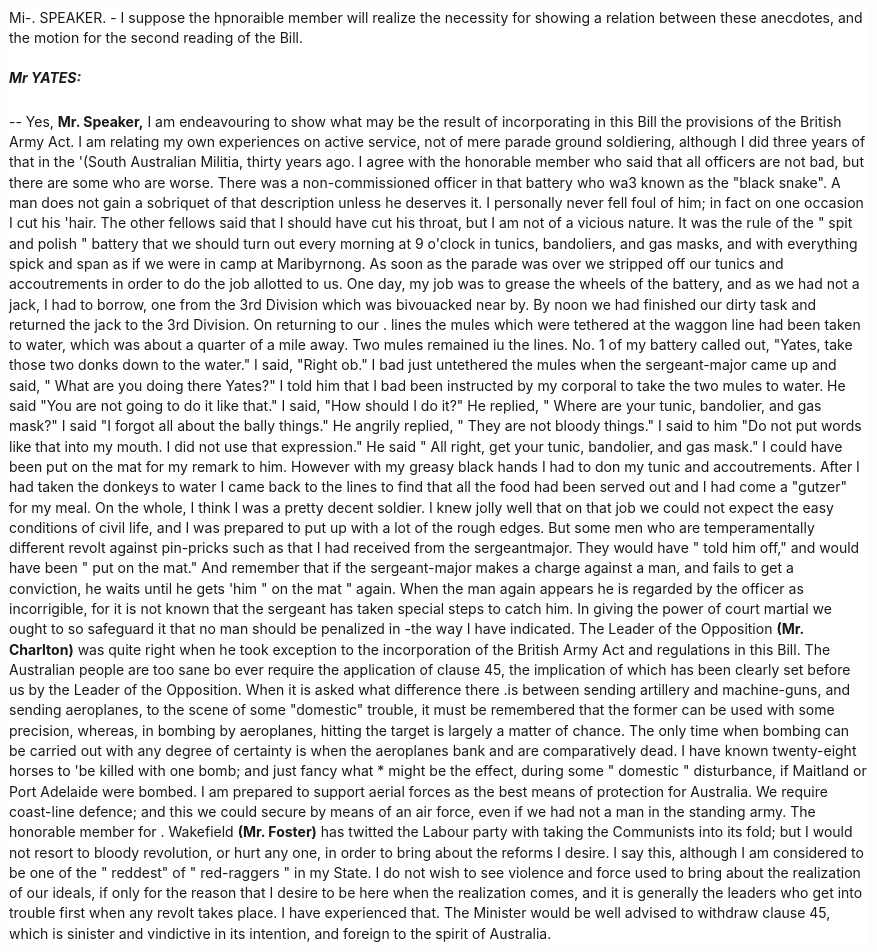 Mi-. SPEAKER. - I suppose the hpnoraible member will realize the necessity  for showing a relation between these anecdotes, and the motion for the second reading of the Bill. 

##### Mr YATES:

-- Yes,  **Mr. Speaker,**  I am endeavouring to show what may be the result of incorporating in this Bill the provisions of the British Army Act. I am relating my own experiences on active service, not of mere parade ground soldiering, although I did three years of that in the '(South Australian Militia, thirty years ago. I agree with the honorable member who said that all officers are not bad, but there are some who are worse. There was a non-commissioned officer in that battery who  wa3  known as the "black snake". A man does not gain a sobriquet of that description unless he deserves it. I personally never fell foul of him; in fact on one occasion I cut his 'hair. The other fellows said that I should have cut his throat, but I am not of a vicious nature. It was the rule of the " spit and polish " battery that we should turn out every morning at 9 o'clock in tunics, bandoliers, and gas masks, and with everything spick and span as if we were in camp at Maribyrnong. As soon as the parade was over we stripped off our tunics and accoutrements in order to do the job allotted to us. One day, my job was to grease the wheels of the battery, and as we had not a jack, I had to borrow, one from the 3rd Division which was bivouacked near by. By noon we had finished our dirty  task and returned the jack to the 3rd Division. On returning to our . lines the mules which were tethered at the waggon line had been taken to water, which was about a quarter of a mile away. Two mules remained iu the lines. No. 1 of my battery called out, "Yates, take those two donks down to the water." I said, "Right ob." I bad just untethered the mules when the sergeant-major came up and said, " What are you doing there Yates?" I told him that I bad been instructed by my corporal to take the two mules to water. He said "You are not going to do it like that." I said, "How should I do it?" He replied, " Where are your tunic, bandolier, and gas mask?" I said "I forgot all about the bally things." He angrily replied, " They are not bloody things." I said to him "Do not put words like that into my mouth. I did not use that expression." He said " All right, get your tunic, bandolier, and gas mask." I could have been put on the mat for my remark to him. However with my greasy black hands I had to don my tunic and accoutrements. After I had taken the donkeys to water I came back to the lines to find that all the food had been served out and I had come a "gutzer" for my meal. On the whole, I think I was a pretty decent soldier. I knew jolly well that on that job we could not expect the easy conditions of civil life, and I was prepared to put up with a lot of the rough edges. But some men who are temperamentally different revolt against pin-pricks such as that I had received from the sergeantmajor. They would have " told him off," and would have been " put on the mat." And remember that if the sergeant-major makes a charge against a man, and fails to get a conviction, he waits until he gets 'him " on the mat " again. When the man again appears he is regarded by the officer as incorrigible, for it is not known that the sergeant has taken special steps to catch him. In giving the power of court martial we ought to so safeguard it that no man should be penalized in -the way I have indicated. The Leader of the Opposition  **(Mr. Charlton)**  was quite right when he took exception to the incorporation of the British Army Act and regulations in this Bill. The Australian people are too sane bo ever require the application of clause 45, the implication of which has been clearly set before us by the Leader of the Opposition. When it is asked what difference there .is between sending artillery and machine-guns, and sending aeroplanes, to the scene of some "domestic" trouble, it must be remembered that the former can be used with some precision, whereas, in bombing by aeroplanes, hitting the target is largely a matter of chance. The only time when bombing can be carried out with any degree of certainty is when the aeroplanes bank and are comparatively dead. I have known twenty-eight horses to 'be killed with one bomb; and just fancy what * might be the effect, during some " domestic " disturbance, if Maitland or Port Adelaide were bombed. I am prepared to support aerial forces as the best means of protection for Australia. We require  coast-line defence; and this we could secure by means of an air force, even if we had not a man in the standing army. The honorable member for . Wakefield  **(Mr. Foster)**  has twitted the Labour party with taking the Communists into its fold; but I would not resort to bloody revolution, or hurt any one, in order to bring about the reforms I desire. I say this, although I am considered to be one of the " reddest" of " red-raggers " in my State. I do not wish to see violence and force used to bring about the realization of our ideals, if only for the reason that I desire to be here when the realization comes, and it is generally the leaders who get into trouble first when any revolt takes place. I have experienced that. The Minister would be well advised to withdraw clause 45, which is sinister and vindictive in its intention, and foreign to the spirit of Australia. 
